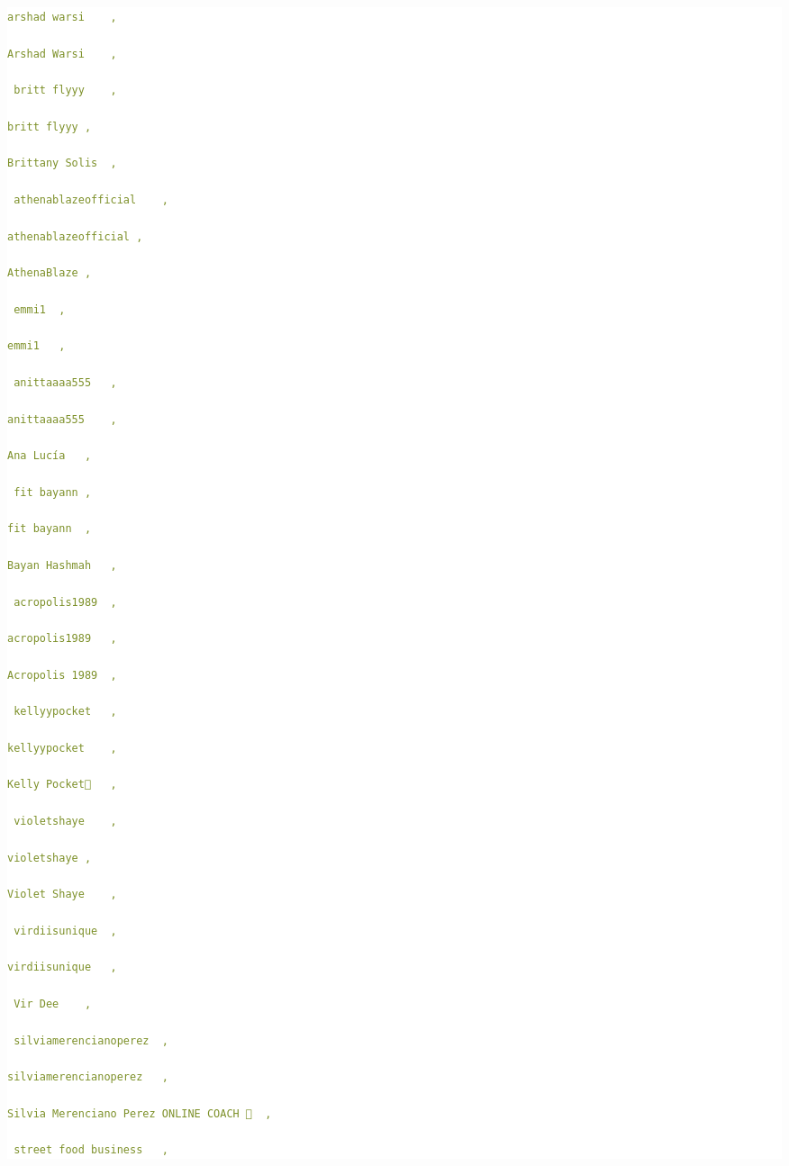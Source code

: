 ```yaml
arshad warsi	,

Arshad Warsi	,

 britt flyyy	,

britt flyyy	,

Brittany Solis	,

 athenablazeofficial	,

athenablazeofficial	,

AthenaBlaze	,

 emmi1 	,

emmi1 	,

 anittaaaa555	,

anittaaaa555	,

Ana Lucía	,

 fit bayann	,

fit bayann	,

Bayan Hashmah	,

 acropolis1989	,

acropolis1989	,

Acropolis 1989	,

 kellyypocket	,

kellyypocket	,

Kelly Pocket🍒	,

 violetshaye	,

violetshaye	,

Violet Shaye	,

 virdiisunique	,

virdiisunique	,

 Vir Dee 	,

 silviamerencianoperez	,

silviamerencianoperez	,

Silvia Merenciano Perez ONLINE COACH 🤎	,

 street food business	,
```